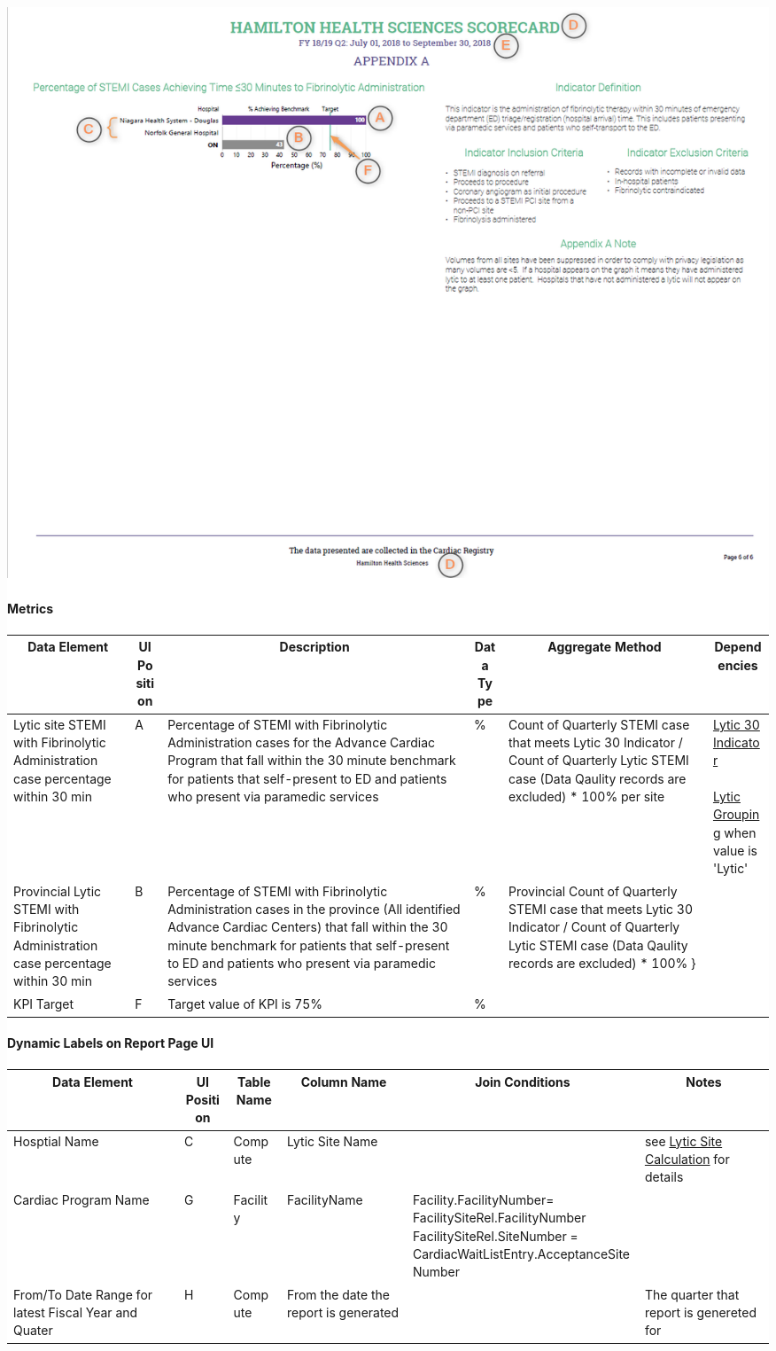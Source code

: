 ![Page 5 Screenshot](screenshots/QPMM-page5.png)

#### Metrics

| Data Element |UI Position | Description | Data Type |Aggregate Method|Dependencies|
|--------------------------|-------|------|---------------|------------------|--|
|Lytic site STEMI with Fibrinolytic Administration case percentage within 30 min|A|Percentage of STEMI with Fibrinolytic Administration cases for the Advance Cardiac Program that fall within the 30 minute benchmark for patients that self-present to ED and  patients who present via paramedic services | %| Count of Quarterly STEMI case that meets Lytic 30 Indicator /  Count of Quarterly Lytic STEMI case (Data Qaulity records are excluded) * 100% per site| [Lytic 30 Indicator](STEMI-specification.md#fibrinolytic-30-indicator)<br><br>[Lytic Grouping](STEMI-specification.md#4-lytic-grouping-calculation) when value is 'Lytic'|
|Provincial Lytic STEMI with Fibrinolytic Administration case percentage within 30 min|B|Percentage of STEMI with Fibrinolytic Administration cases in the province  (All identified Advance Cardiac Centers)  that fall within the 30 minute benchmark for patients that self-present to ED and  patients who present via paramedic services|%| Provincial Count of Quarterly STEMI case that meets Lytic 30 Indicator /  Count of Quarterly Lytic STEMI case (Data Qaulity records are excluded) * 100% } ||
|KPI Target|F| Target value of KPI is 75%|%| ||

#### Dynamic Labels on Report Page UI
|Data Element| UI Position|Table Name|Column Name|Join Conditions|Notes|
|---|---|---|---|--|---|
|Hosptial Name|C|Compute|Lytic Site Name| |see [Lytic Site Calculation](STEMI-specification.md#6-lytic-site-calculation) for details|
|Cardiac Program Name|G|Facility|FacilityName| Facility.FacilityNumber= FacilitySiteRel.FacilityNumber <br> FacilitySiteRel.SiteNumber = CardiacWaitListEntry.AcceptanceSiteNumber||
|From/To Date Range for latest Fiscal Year and Quater |H|Compute|From the date the report is generated||The quarter that report is genereted for|
